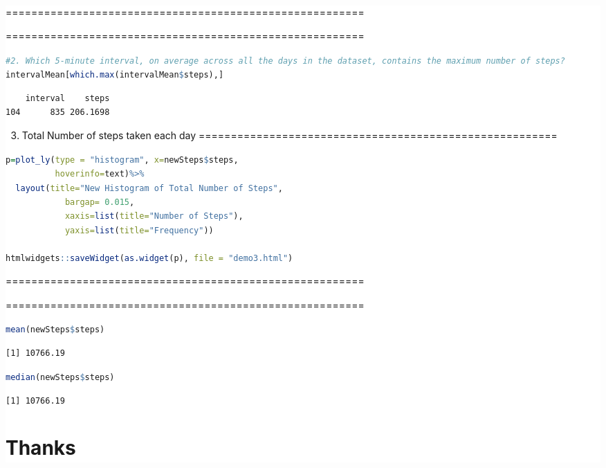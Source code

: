 ========================================================
<iframe src="demo2.html" style="position:absolute;height:100%;width:100%"></iframe>


========================================================

```r
#2. Which 5-minute interval, on average across all the days in the dataset, contains the maximum number of steps?
intervalMean[which.max(intervalMean$steps),]
```

```
    interval    steps
104      835 206.1698
```



3. Total Number of steps taken each day
========================================================

```r
p=plot_ly(type = "histogram", x=newSteps$steps, 
          hoverinfo=text)%>%
  layout(title="New Histogram of Total Number of Steps",
            bargap= 0.015,
            xaxis=list(title="Number of Steps"),
            yaxis=list(title="Frequency"))

htmlwidgets::saveWidget(as.widget(p), file = "demo3.html")
```

========================================================
<iframe src="demo3.html" style="position:absolute;height:100%;width:100%"></iframe>


========================================================

```r
mean(newSteps$steps)
```

```
[1] 10766.19
```

```r
median(newSteps$steps)
```

```
[1] 10766.19
```

Thanks
========================================================


